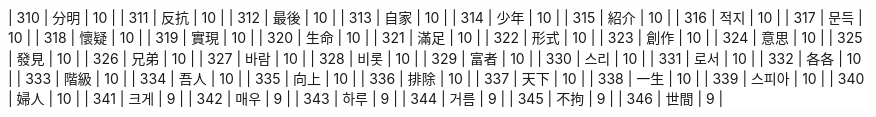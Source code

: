 | 310 | 分明 | 10 |
| 311 | 反抗 | 10 |
| 312 | 最後 | 10 |
| 313 | 自家 | 10 |
| 314 | 少年 | 10 |
| 315 | 紹介 | 10 |
| 316 | 적지 | 10 |
| 317 | 문득 | 10 |
| 318 | 懷疑 | 10 |
| 319 | 實現 | 10 |
| 320 | 生命 | 10 |
| 321 | 滿足 | 10 |
| 322 | 形式 | 10 |
| 323 | 創作 | 10 |
| 324 | 意思 | 10 |
| 325 | 發見 | 10 |
| 326 | 兄弟 | 10 |
| 327 | 바람 | 10 |
| 328 | 비롯 | 10 |
| 329 | 富者 | 10 |
| 330 | 스리 | 10 |
| 331 | 로서 | 10 |
| 332 | 各各 | 10 |
| 333 | 階級 | 10 |
| 334 | 吾人 | 10 |
| 335 | 向上 | 10 |
| 336 | 排除 | 10 |
| 337 | 天下 | 10 |
| 338 | 一生 | 10 |
| 339 | 스피아 | 10 |
| 340 | 婦人 | 10 |
| 341 | 크게 | 9 |
| 342 | 매우 | 9 |
| 343 | 하루 | 9 |
| 344 | 거름 | 9 |
| 345 | 不拘 | 9 |
| 346 | 世間 | 9 |